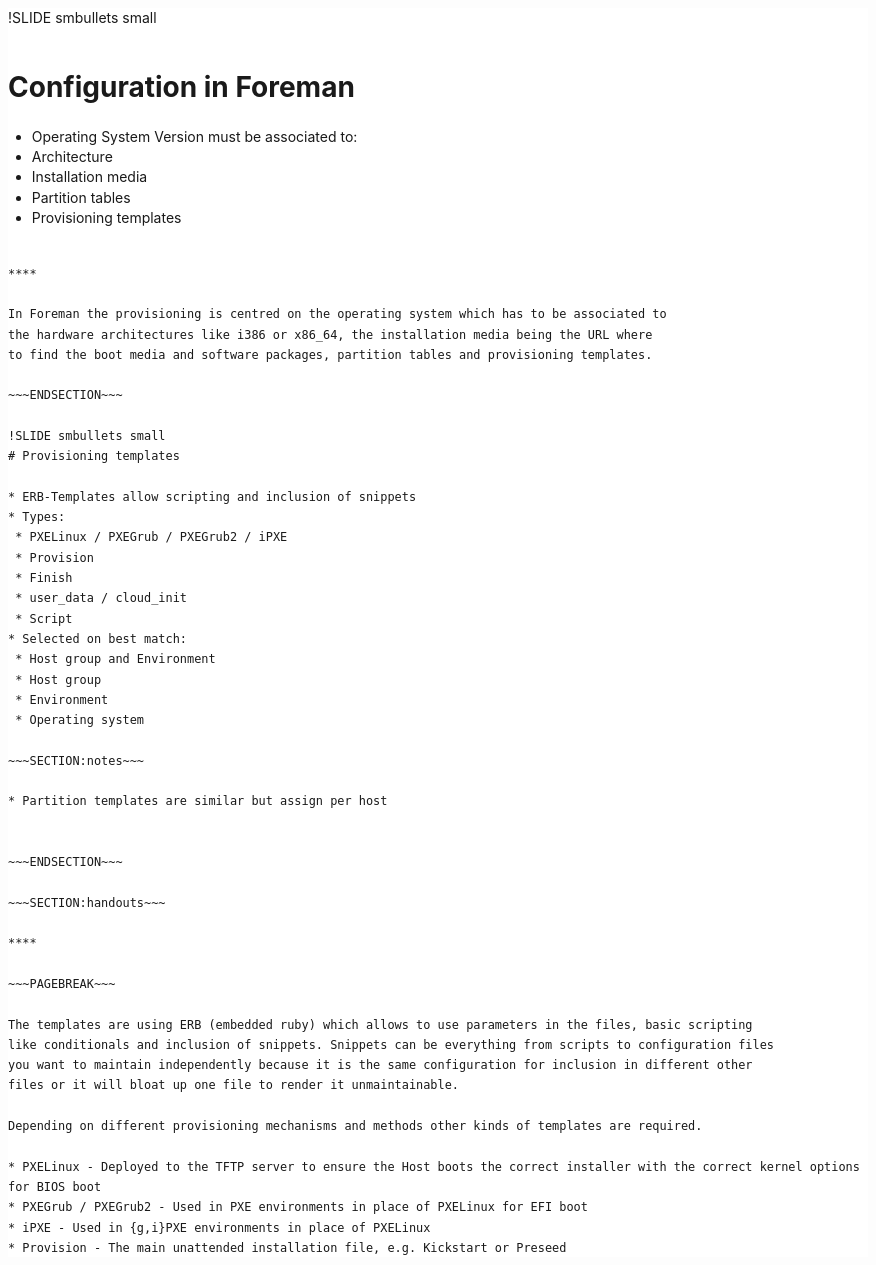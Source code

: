 !SLIDE smbullets small
# Configuration in Foreman

* Operating System Version must be associated to:
 * Architecture
 * Installation media
 * Partition tables
 * Provisioning templates

~~~SECTION:handouts~~~

****

In Foreman the provisioning is centred on the operating system which has to be associated to
the hardware architectures like i386 or x86_64, the installation media being the URL where
to find the boot media and software packages, partition tables and provisioning templates.

~~~ENDSECTION~~~

!SLIDE smbullets small
# Provisioning templates

* ERB-Templates allow scripting and inclusion of snippets
* Types:
 * PXELinux / PXEGrub / PXEGrub2 / iPXE
 * Provision
 * Finish
 * user_data / cloud_init
 * Script
* Selected on best match:
 * Host group and Environment
 * Host group
 * Environment
 * Operating system

~~~SECTION:notes~~~

* Partition templates are similar but assign per host


~~~ENDSECTION~~~

~~~SECTION:handouts~~~

****

~~~PAGEBREAK~~~

The templates are using ERB (embedded ruby) which allows to use parameters in the files, basic scripting
like conditionals and inclusion of snippets. Snippets can be everything from scripts to configuration files
you want to maintain independently because it is the same configuration for inclusion in different other
files or it will bloat up one file to render it unmaintainable.

Depending on different provisioning mechanisms and methods other kinds of templates are required.

* PXELinux - Deployed to the TFTP server to ensure the Host boots the correct installer with the correct kernel options for BIOS boot
* PXEGrub / PXEGrub2 - Used in PXE environments in place of PXELinux for EFI boot
* iPXE - Used in {g,i}PXE environments in place of PXELinux
* Provision - The main unattended installation file, e.g. Kickstart or Preseed
~~~